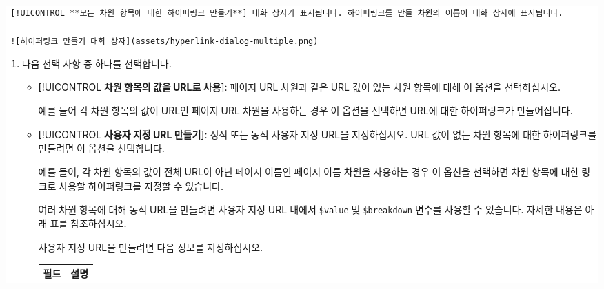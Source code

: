      [!UICONTROL **모든 차원 항목에 대한 하이퍼링크 만들기**] 대화 상자가 표시됩니다. 하이퍼링크를 만들 차원의 이름이 대화 상자에 표시됩니다.

     ![하이퍼링크 만들기 대화 상자](assets/hyperlink-dialog-multiple.png)

1. 다음 선택 사항 중 하나를 선택합니다.

   * [!UICONTROL **차원 항목의 값을 URL로 사용**]: 페이지 URL 차원과 같은 URL 값이 있는 차원 항목에 대해 이 옵션을 선택하십시오.

     예를 들어 각 차원 항목의 값이 URL인 페이지 URL 차원을 사용하는 경우 이 옵션을 선택하면 URL에 대한 하이퍼링크가 만들어집니다.

   * [!UICONTROL **사용자 지정 URL 만들기**]: 정적 또는 동적 사용자 지정 URL을 지정하십시오. URL 값이 없는 차원 항목에 대한 하이퍼링크를 만들려면 이 옵션을 선택합니다.

     예를 들어, 각 차원 항목의 값이 전체 URL이 아닌 페이지 이름인 페이지 이름 차원을 사용하는 경우 이 옵션을 선택하면 차원 항목에 대한 링크로 사용할 하이퍼링크를 지정할 수 있습니다.

     여러 차원 항목에 대해 동적 URL을 만들려면 사용자 지정 URL 내에서 `$value` 및 `$breakdown` 변수를 사용할 수 있습니다. 자세한 내용은 아래 표를 참조하십시오.

     사용자 지정 URL을 만들려면 다음 정보를 지정하십시오.

     | 필드 | 설명 |
     |---------|----------|